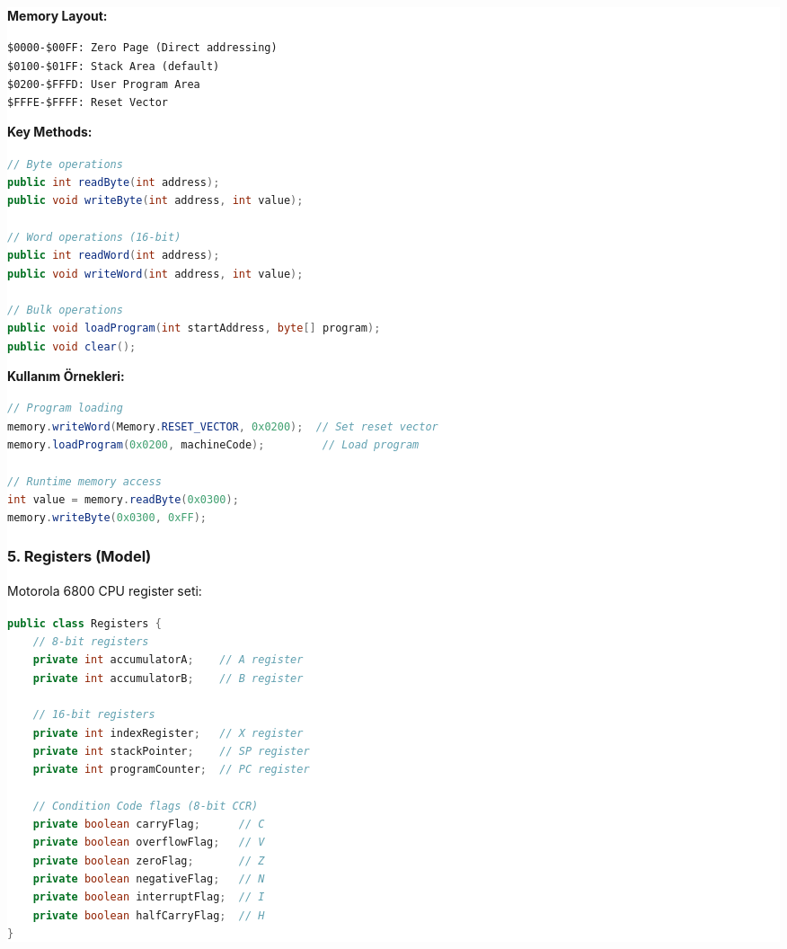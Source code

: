 **Memory Layout:**
```
$0000-$00FF: Zero Page (Direct addressing)
$0100-$01FF: Stack Area (default)  
$0200-$FFFD: User Program Area
$FFFE-$FFFF: Reset Vector
```

**Key Methods:**
```java
// Byte operations
public int readByte(int address);
public void writeByte(int address, int value);

// Word operations (16-bit)
public int readWord(int address);
public void writeWord(int address, int value);

// Bulk operations
public void loadProgram(int startAddress, byte[] program);
public void clear();
```

**Kullanım Örnekleri:**
```java
// Program loading
memory.writeWord(Memory.RESET_VECTOR, 0x0200);  // Set reset vector
memory.loadProgram(0x0200, machineCode);         // Load program

// Runtime memory access
int value = memory.readByte(0x0300);
memory.writeByte(0x0300, 0xFF);
```

### 5. Registers (Model)

Motorola 6800 CPU register seti:

```java
public class Registers {
    // 8-bit registers
    private int accumulatorA;    // A register
    private int accumulatorB;    // B register
    
    // 16-bit registers
    private int indexRegister;   // X register
    private int stackPointer;    // SP register  
    private int programCounter;  // PC register
    
    // Condition Code flags (8-bit CCR)
    private boolean carryFlag;      // C
    private boolean overflowFlag;   // V
    private boolean zeroFlag;       // Z
    private boolean negativeFlag;   // N
    private boolean interruptFlag;  // I
    private boolean halfCarryFlag;  // H
}
```
